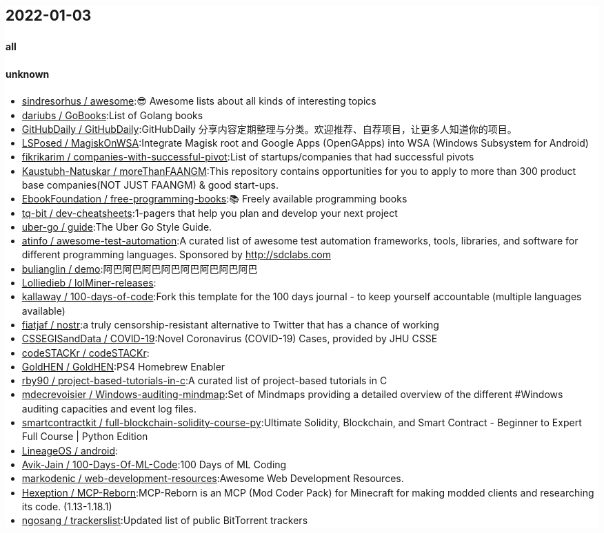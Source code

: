 ## 2022-01-03

#### all

#### unknown
* [sindresorhus / awesome](https://github.com/sindresorhus/awesome):😎 Awesome lists about all kinds of interesting topics
* [dariubs / GoBooks](https://github.com/dariubs/GoBooks):List of Golang books
* [GitHubDaily / GitHubDaily](https://github.com/GitHubDaily/GitHubDaily):GitHubDaily 分享内容定期整理与分类。欢迎推荐、自荐项目，让更多人知道你的项目。
* [LSPosed / MagiskOnWSA](https://github.com/LSPosed/MagiskOnWSA):Integrate Magisk root and Google Apps (OpenGApps) into WSA (Windows Subsystem for Android)
* [fikrikarim / companies-with-successful-pivot](https://github.com/fikrikarim/companies-with-successful-pivot):List of startups/companies that had successful pivots
* [Kaustubh-Natuskar / moreThanFAANGM](https://github.com/Kaustubh-Natuskar/moreThanFAANGM):This repository contains opportunities for you to apply to more than 300 product base companies(NOT JUST FAANGM) & good start-ups.
* [EbookFoundation / free-programming-books](https://github.com/EbookFoundation/free-programming-books):📚 Freely available programming books
* [tq-bit / dev-cheatsheets](https://github.com/tq-bit/dev-cheatsheets):1-pagers that help you plan and develop your next project
* [uber-go / guide](https://github.com/uber-go/guide):The Uber Go Style Guide.
* [atinfo / awesome-test-automation](https://github.com/atinfo/awesome-test-automation):A curated list of awesome test automation frameworks, tools, libraries, and software for different programming languages. Sponsored by http://sdclabs.com
* [bulianglin / demo](https://github.com/bulianglin/demo):阿巴阿巴阿巴阿巴阿巴阿巴阿巴阿巴
* [Lolliedieb / lolMiner-releases](https://github.com/Lolliedieb/lolMiner-releases):
* [kallaway / 100-days-of-code](https://github.com/kallaway/100-days-of-code):Fork this template for the 100 days journal - to keep yourself accountable (multiple languages available)
* [fiatjaf / nostr](https://github.com/fiatjaf/nostr):a truly censorship-resistant alternative to Twitter that has a chance of working
* [CSSEGISandData / COVID-19](https://github.com/CSSEGISandData/COVID-19):Novel Coronavirus (COVID-19) Cases, provided by JHU CSSE
* [codeSTACKr / codeSTACKr](https://github.com/codeSTACKr/codeSTACKr):
* [GoldHEN / GoldHEN](https://github.com/GoldHEN/GoldHEN):PS4 Homebrew Enabler
* [rby90 / project-based-tutorials-in-c](https://github.com/rby90/project-based-tutorials-in-c):A curated list of project-based tutorials in C
* [mdecrevoisier / Windows-auditing-mindmap](https://github.com/mdecrevoisier/Windows-auditing-mindmap):Set of Mindmaps providing a detailed overview of the different #Windows auditing capacities and event log files.
* [smartcontractkit / full-blockchain-solidity-course-py](https://github.com/smartcontractkit/full-blockchain-solidity-course-py):Ultimate Solidity, Blockchain, and Smart Contract - Beginner to Expert Full Course | Python Edition
* [LineageOS / android](https://github.com/LineageOS/android):
* [Avik-Jain / 100-Days-Of-ML-Code](https://github.com/Avik-Jain/100-Days-Of-ML-Code):100 Days of ML Coding
* [markodenic / web-development-resources](https://github.com/markodenic/web-development-resources):Awesome Web Development Resources.
* [Hexeption / MCP-Reborn](https://github.com/Hexeption/MCP-Reborn):MCP-Reborn is an MCP (Mod Coder Pack) for Minecraft for making modded clients and researching its code. (1.13-1.18.1)
* [ngosang / trackerslist](https://github.com/ngosang/trackerslist):Updated list of public BitTorrent trackers
